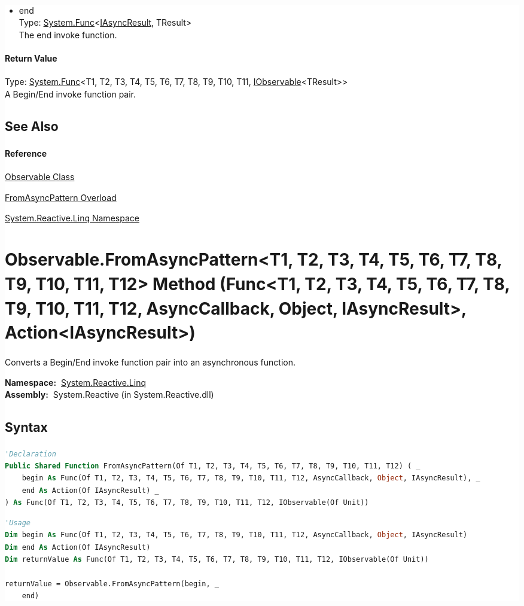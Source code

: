 - end  
  Type: [System.Func](https://msdn.microsoft.com/en-us/library/Bb549151)\<[IAsyncResult](https://msdn.microsoft.com/en-us/library/ft8a6455), TResult\>  
  The end invoke function.

#### Return Value

Type: [System.Func](https://msdn.microsoft.com/en-us/library/Dd402864)\<T1, T2, T3, T4, T5, T6, T7, T8, T9, T10, T11, [IObservable](https://msdn.microsoft.com/en-us/library/Dd990377)\<TResult\>\>  
A Begin/End invoke function pair.

## See Also

#### Reference

[Observable Class](Observable/Observable)

[FromAsyncPattern Overload](FromAsyncPattern/Observable.FromAsyncPattern)

[System.Reactive.Linq Namespace](System.Reactive.Linq/System.Reactive.Linq)








# Observable.FromAsyncPattern\<T1, T2, T3, T4, T5, T6, T7, T8, T9, T10, T11, T12\> Method (Func\<T1, T2, T3, T4, T5, T6, T7, T8, T9, T10, T11, T12, AsyncCallback, Object, IAsyncResult\>, Action\<IAsyncResult\>)

Converts a Begin/End invoke function pair into an asynchronous function.

**Namespace:**  [System.Reactive.Linq](System.Reactive.Linq/System.Reactive.Linq)  
**Assembly:**  System.Reactive (in System.Reactive.dll)

## Syntax

```vb
'Declaration
Public Shared Function FromAsyncPattern(Of T1, T2, T3, T4, T5, T6, T7, T8, T9, T10, T11, T12) ( _
    begin As Func(Of T1, T2, T3, T4, T5, T6, T7, T8, T9, T10, T11, T12, AsyncCallback, Object, IAsyncResult), _
    end As Action(Of IAsyncResult) _
) As Func(Of T1, T2, T3, T4, T5, T6, T7, T8, T9, T10, T11, T12, IObservable(Of Unit))
```

```vb
'Usage
Dim begin As Func(Of T1, T2, T3, T4, T5, T6, T7, T8, T9, T10, T11, T12, AsyncCallback, Object, IAsyncResult)
Dim end As Action(Of IAsyncResult)
Dim returnValue As Func(Of T1, T2, T3, T4, T5, T6, T7, T8, T9, T10, T11, T12, IObservable(Of Unit))

returnValue = Observable.FromAsyncPattern(begin, _
    end)
```
